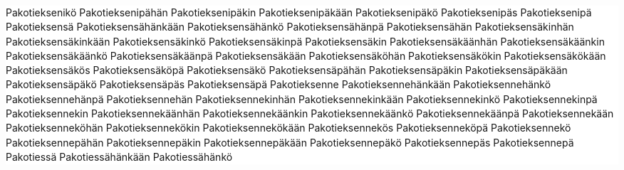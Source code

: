 Pakotieksenikö
Pakotieksenipähän
Pakotieksenipäkin
Pakotieksenipäkään
Pakotieksenipäkö
Pakotieksenipäs
Pakotieksenipä
Pakotieksensä
Pakotieksensähänkään
Pakotieksensähänkö
Pakotieksensähänpä
Pakotieksensähän
Pakotieksensäkinhän
Pakotieksensäkinkään
Pakotieksensäkinkö
Pakotieksensäkinpä
Pakotieksensäkin
Pakotieksensäkäänhän
Pakotieksensäkäänkin
Pakotieksensäkäänkö
Pakotieksensäkäänpä
Pakotieksensäkään
Pakotieksensäköhän
Pakotieksensäkökin
Pakotieksensäkökään
Pakotieksensäkös
Pakotieksensäköpä
Pakotieksensäkö
Pakotieksensäpähän
Pakotieksensäpäkin
Pakotieksensäpäkään
Pakotieksensäpäkö
Pakotieksensäpäs
Pakotieksensäpä
Pakotieksenne
Pakotieksennehänkään
Pakotieksennehänkö
Pakotieksennehänpä
Pakotieksennehän
Pakotieksennekinhän
Pakotieksennekinkään
Pakotieksennekinkö
Pakotieksennekinpä
Pakotieksennekin
Pakotieksennekäänhän
Pakotieksennekäänkin
Pakotieksennekäänkö
Pakotieksennekäänpä
Pakotieksennekään
Pakotieksenneköhän
Pakotieksennekökin
Pakotieksennekökään
Pakotieksennekös
Pakotieksenneköpä
Pakotieksennekö
Pakotieksennepähän
Pakotieksennepäkin
Pakotieksennepäkään
Pakotieksennepäkö
Pakotieksennepäs
Pakotieksennepä
Pakotiessä
Pakotiessähänkään
Pakotiessähänkö